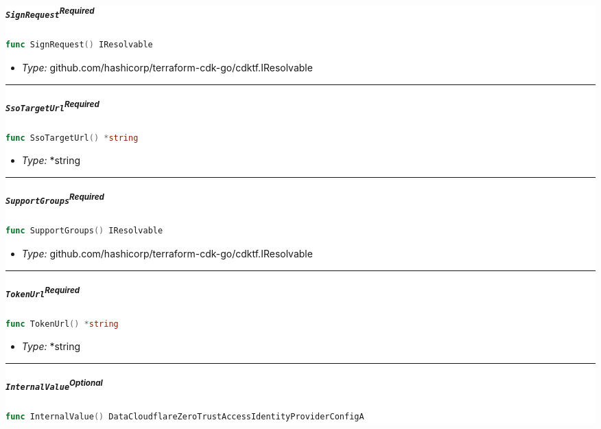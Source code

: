 ##### `SignRequest`<sup>Required</sup> <a name="SignRequest" id="@cdktf/provider-cloudflare.dataCloudflareZeroTrustAccessIdentityProvider.DataCloudflareZeroTrustAccessIdentityProviderConfigAOutputReference.property.signRequest"></a>

```go
func SignRequest() IResolvable
```

- *Type:* github.com/hashicorp/terraform-cdk-go/cdktf.IResolvable

---

##### `SsoTargetUrl`<sup>Required</sup> <a name="SsoTargetUrl" id="@cdktf/provider-cloudflare.dataCloudflareZeroTrustAccessIdentityProvider.DataCloudflareZeroTrustAccessIdentityProviderConfigAOutputReference.property.ssoTargetUrl"></a>

```go
func SsoTargetUrl() *string
```

- *Type:* *string

---

##### `SupportGroups`<sup>Required</sup> <a name="SupportGroups" id="@cdktf/provider-cloudflare.dataCloudflareZeroTrustAccessIdentityProvider.DataCloudflareZeroTrustAccessIdentityProviderConfigAOutputReference.property.supportGroups"></a>

```go
func SupportGroups() IResolvable
```

- *Type:* github.com/hashicorp/terraform-cdk-go/cdktf.IResolvable

---

##### `TokenUrl`<sup>Required</sup> <a name="TokenUrl" id="@cdktf/provider-cloudflare.dataCloudflareZeroTrustAccessIdentityProvider.DataCloudflareZeroTrustAccessIdentityProviderConfigAOutputReference.property.tokenUrl"></a>

```go
func TokenUrl() *string
```

- *Type:* *string

---

##### `InternalValue`<sup>Optional</sup> <a name="InternalValue" id="@cdktf/provider-cloudflare.dataCloudflareZeroTrustAccessIdentityProvider.DataCloudflareZeroTrustAccessIdentityProviderConfigAOutputReference.property.internalValue"></a>

```go
func InternalValue() DataCloudflareZeroTrustAccessIdentityProviderConfigA
```
